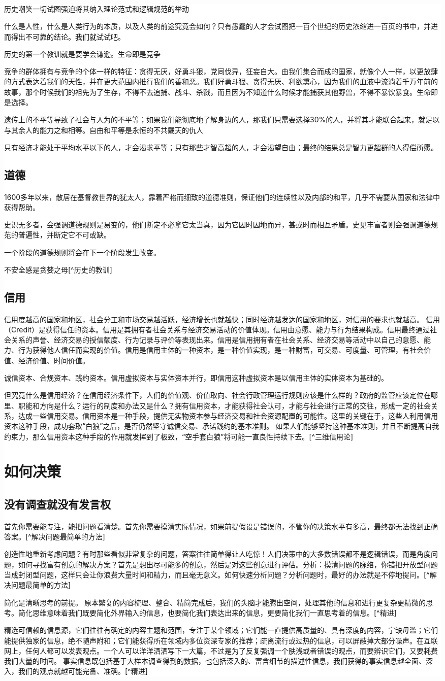 历史嘲笑一切试图强迫将其纳入理论范式和逻辑规范的举动

 什么是人性，什么是人类行为的本质，以及人类的前途究竟会如何？只有愚蠢的人才会试图把一百个世纪的历史浓缩进一百页的书中，并进而得出不可靠的结论。我们就试试吧。 

历史的第一个教训就是要学会谦逊。生命即是竞争

 竞争的群体拥有与竞争的个体一样的特征：贪得无厌，好勇斗狠，党同伐异，狂妄自大。由我们集合而成的国家，就像个人一样，以更放肆的方式表达着我们的天性，并在更大范围内推行我们的善和恶。我们好勇斗狠、贪得无厌、利欲熏心，因为我们的血液中流淌着千万年前的故事，那个时候我们的祖先为了生存，不得不去追捕、战斗、杀戮，而且因为不知道什么时候才能捕获其他野兽，不得不暴饮暴食。生命即是选择。

 遗传上的不平等导致了社会与人为的不平等；如果我们能彻底地了解身边的人，那我们只需要选择30%的人，并将其才能联合起来，就足以与其余人的能力之和相等。自由和平等是永恒的不共戴天的仇人

只有经济才能处于平均水平以下的人，才会渴求平等；只有那些才智高超的人，才会渴望自由；最终的结果总是智力更超群的人得偿所愿。

 





 

## 道德

 

1600多年以来，散居在基督教世界的犹太人，靠着严格而细致的道德准则，保证他们的连续性以及内部的和平，几乎不需要从国家和法律中获得帮助。

 史识无多者，会强调道德规则是易变的，他们断定不必拿它太当真，因为它因时因地而异，甚或时而相互矛盾。史见丰富者则会强调道德规范的普遍性，并断定它不可或缺。

 一个阶段的道德规则将会在下一个阶段发生改变。

不安全感是贪婪之母[^历史的教训]

## 信用

信用度越高的国家和地区，社会分工和市场交易越活跃，经济增长也就越快；同时经济越发达的国家和地区，对信用的要求也就越高。 信用（Credit）是获得信任的资本。信用是其拥有者社会关系与经济交易活动的价值体现。信用由意愿、能力与行为结果构成。信用最终通过社会关系的声誉、经济交易的授信额度、行为记录与评价等表现出来。信用是信用拥有者在社会关系、经济交易等活动中以自己的意愿、能力、行为获得他人信任而实现的价值。信用是信用主体的一种资本，是一种价值实现，是一种财富，可交易、可度量、可管理，有社会价值、经济价值、时间价值。 

 诚信资本、合规资本、践约资本。信用虚拟资本与实体资本并行，即信用这种虚拟资本是以信用主体的实体资本为基础的。

 但究竟什么是信用经济？在信用经济条件下，人们的价值观、价值取向、社会行政管理运行规则应该是什么样的？政府的监管应该定位在哪里、职能和方向是什么？运行的制度和办法又是什么？拥有信用资本，才能获得社会认可，才能与社会进行正常的交往，形成一定的社会关系，达成一些信用交易。信用资本是一种手段，提供无实物资本参与经济交易和社会资源配置的可能性。这里的关键在于，这些人利用信用资本这种手段，成功套取“白狼”之后，是否仍然坚守诚信交易、承诺践约的基本准则。 如果人们能够坚持这种基本准则，并且不断提高自我约束力，那么信用资本这种手段的作用就发挥到了极致，“空手套白狼”将可能一直良性持续下去。[^三维信用论]

# 如何决策

## 没有调查就没有发言权

首先你需要能专注，能把问题看清楚。首先你需要摸清实际情况，如果前提假设是错误的，不管你的决策水平有多高，最终都无法找到正确答案。[^解决问题最简单的方法]

创造性地重新考虑问题？有时那些看似非常复杂的问题，答案往往简单得让人吃惊！人们决策中的大多数错误都不是逻辑错误，而是角度问题，如何寻找富有创意的解决方案？首先是想出尽可能多的创意，然后是对这些创意进行评估。分析：摸清问题的脉络，你错把开放型问题当成封闭型问题，这样只会让你浪费大量时间和精力，而且毫无意义。如何快速分析问题？分析问题时，最好的办法就是不停地提问。[^解决问题最简单的方法]

简化是清晰思考的前提。  原本繁复的内容梳理、整合、精简完成后，我们的头脑才能腾出空间，处理其他的信息和进行更复杂更精微的思考。简化思维意味着我们既要简化外界输入的信息，也要简化我们表达出来的信息，更要简化我们一直思考着的信息。[^精进] 

精选可信赖的信息源，它们往往有确定的内容主题和范围，专注于某个领域；它们能一直提供高质量的、具有深度的内容，宁缺毋滥；它们能提供独家的信息，绝不随声附和；它们能获得所在领域内多位资深专家的推荐；疏离流行或过热的信息，可以屏蔽掉大部分噪声。在互联网上，任何人都可以发表观点。一个人可以洋洋洒洒写下一大篇，不过是为了反复强调一个肤浅或者错误的观点，而要辨识它们，又要耗费我们大量的时间。 事实信息既包括基于大样本调查得到的数据，也包括深入的、富含细节的描述性信息，我们获得的事实信息越全面、深入，我们的观点就越可能完备、准确。[^精进]


[^1]: 《傅雷家书》 傅雷 朱梅馥  傅聪 
[^3]: 《通往奴役之路》弗里德里希·奥古斯特·冯·哈耶克
[^4]: 《看到并看见：如何成为一个犀利的人》 高原
[^5]: 《以幽默的方式过一生》 琢磨先生 
[^6]: 三维信用论 吴晶妹
[^7]: 华杉讲透《孙子兵法》华杉
[^8]: 历史的教训 威尔杜兰特 阿里尔杜兰特
[^9]: 《无关私己：洞察自我假象下的真相》 丹尼尔·厄尔威
[^10]: 《高而基考研心理学：普通心理学分册（统考版）》迷死他赵 心理学眼泪
[^11]: 《强者的逻辑：你没有变强，是因为你一直待在舒适区》 高原
[^12]: 《独裁者手册》 梅斯奎塔  史密斯
[^13]: 社会契约论 卢梭
[^14]: 思考，快与慢 丹尼尔·卡尼曼
[^15]: 高而基考研心理学：教育心理学分册（统考版） 迷死他赵 心理学眼泪
[^16]: 解决问题最简单的方法 达伦·布里奇 戴维·路易斯
[^17]: 精进：如何成为一个很厉害的人 采铜
[^18]: 自卑与超越：你要清楚自己应该怎样过好这一生 阿尔弗雷德·阿德勒
[^19]: 原则 瑞·达利欧